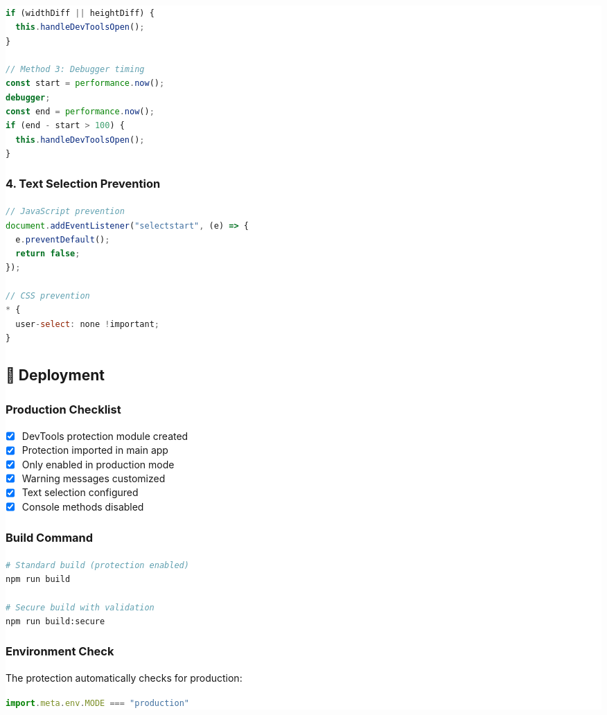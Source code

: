 ```javascript
if (widthDiff || heightDiff) {
  this.handleDevToolsOpen();
}

// Method 3: Debugger timing
const start = performance.now();
debugger;
const end = performance.now();
if (end - start > 100) {
  this.handleDevToolsOpen();
}
```

### 4. Text Selection Prevention
```javascript
// JavaScript prevention
document.addEventListener("selectstart", (e) => {
  e.preventDefault();
  return false;
});

// CSS prevention
* {
  user-select: none !important;
}
```

## 🚀 Deployment

### Production Checklist
- [x] DevTools protection module created
- [x] Protection imported in main app
- [x] Only enabled in production mode
- [x] Warning messages customized
- [x] Text selection configured
- [x] Console methods disabled

### Build Command
```bash
# Standard build (protection enabled)
npm run build

# Secure build with validation
npm run build:secure
```

### Environment Check
The protection automatically checks for production:
```javascript
import.meta.env.MODE === "production"
```
